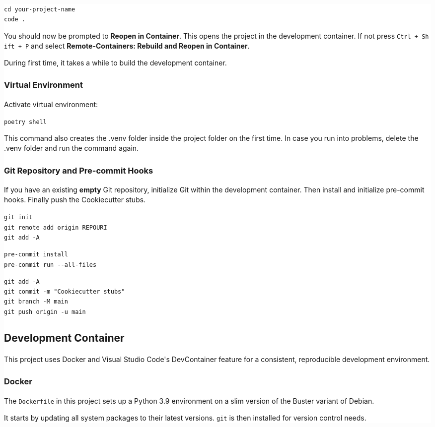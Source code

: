 ```
cd your-project-name
code .
```

You should now be prompted to __Reopen in Container__. This opens the project in
the development container. If not press ```Ctrl + Shift + P``` and select
__Remote-Containers: Rebuild and Reopen in Container__.

During first time, it takes a while to build the development container.

### Virtual Environment

Activate virtual environment:

```
poetry shell
```

This command also creates the .venv folder inside the project folder on the first time. In case you run into problems, delete the .venv folder and run the command again.

### Git Repository and Pre-commit Hooks

If you have an existing __empty__ Git repository, initialize Git within the development container. Then install and initialize pre-commit hooks. Finally push the Cookiecutter stubs.

```
git init
git remote add origin REPOURI
git add -A
```

```
pre-commit install
pre-commit run --all-files
```

```
git add -A
git commit -m "Cookiecutter stubs"
git branch -M main
git push origin -u main
```

## Development Container

This project uses Docker and Visual Studio Code's DevContainer feature for a consistent, reproducible development environment.

### Docker

The `Dockerfile` in this project sets up a Python 3.9 environment on a slim version of the Buster variant of Debian.

It starts by updating all system packages to their latest versions. `git` is then installed for version control needs.
